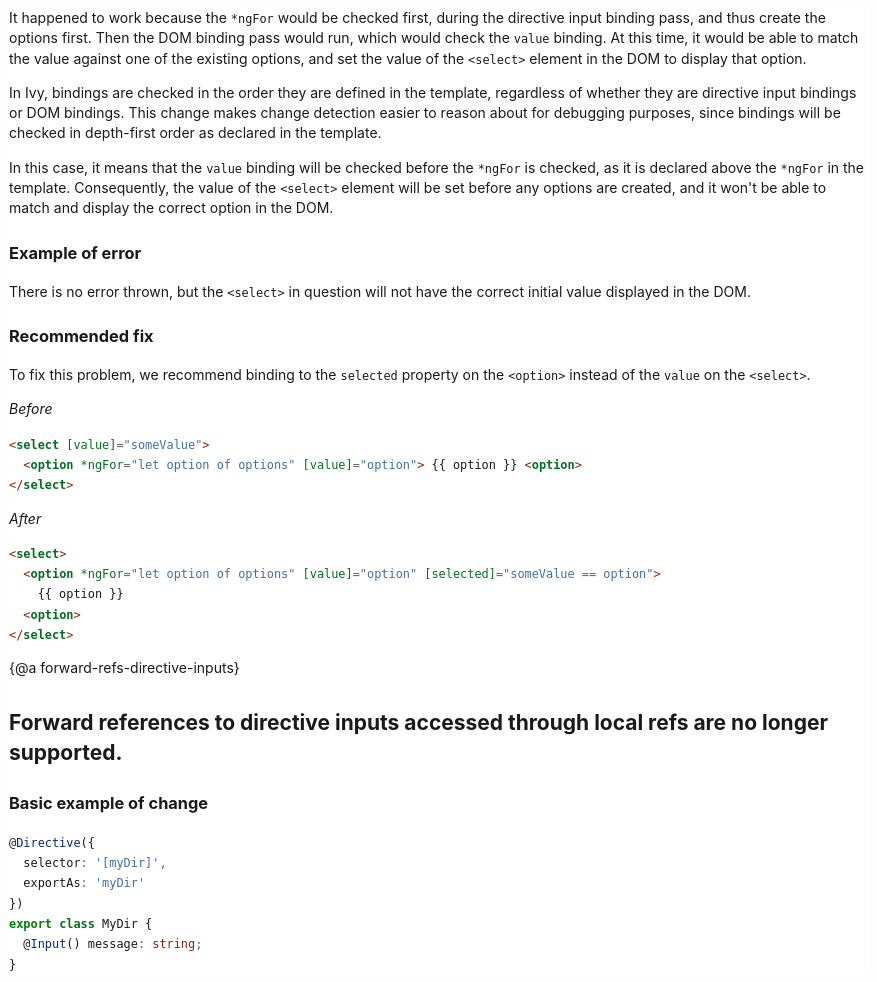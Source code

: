 It happened to work because the `*ngFor` would be checked first, during the directive input binding pass, and thus create the options first.
Then the DOM binding pass would run, which would check the `value` binding.
At this time, it would be able to match the value against one of the existing options, and set the value of the `<select>` element in the DOM to display that option.

In Ivy, bindings are checked in the order they are defined in the template, regardless of whether they are directive input bindings or DOM bindings.
This change makes change detection easier to reason about for debugging purposes, since bindings will be checked in depth-first order as declared in the template.

In this case, it means that the `value` binding will be checked before the `*ngFor` is checked, as it is declared above the `*ngFor` in the template.
Consequently, the value of the `<select>` element will be set before any options are created, and it won't be able to match and display the correct option in the DOM.

### Example of error

There is no error thrown, but the `<select>` in question will not have the correct initial value displayed in the DOM.


### Recommended fix

To fix this problem, we recommend binding to the `selected` property on the `<option>` instead of the `value` on the `<select>`.

*Before*
```html
<select [value]="someValue">
  <option *ngFor="let option of options" [value]="option"> {{ option }} <option>
</select>
```

*After*
```html
<select>
  <option *ngFor="let option of options" [value]="option" [selected]="someValue == option">
    {{ option }}
  <option>
</select>
```

{@a forward-refs-directive-inputs}
## Forward references to directive inputs accessed through local refs are no longer supported.


### Basic example of change


```ts
@Directive({
  selector: '[myDir]',
  exportAs: 'myDir'
})
export class MyDir {
  @Input() message: string;
}
```
